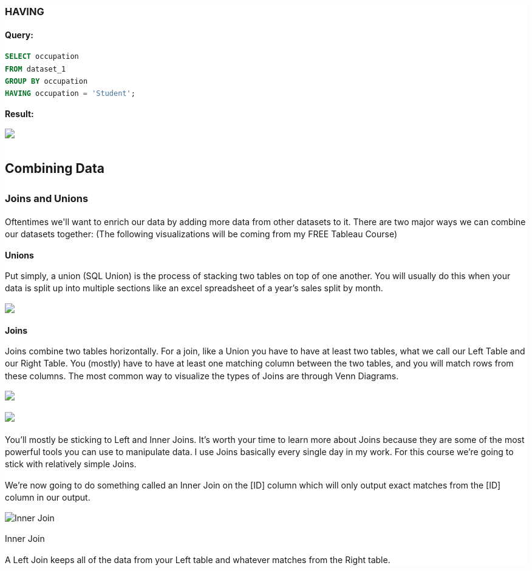 ### HAVING

**Query:**

```sql
SELECT occupation
FROM dataset_1
GROUP BY occupation
HAVING occupation = 'Student';
```

**Result:**

![](Screen_Shot_2021-05-18_at_9.55.09_PM.png)

## Combining Data

### Joins and Unions

Oftentimes we'll want to enrich our data by adding more data from other datasets to it. There are two major ways we can combine our datasets together: (The following visualizations will be coming from my FREE Tableau Course)

**Unions**

Put simply, a union (SQL Union) is the process of stacking two tables on top of one another. You will usually do this when your data is split up into multiple sections like an excel spreadsheet of a year’s sales split by month.

![](Screen_Shot_2021-03-15_at_12.23.40_PM.png)

**Joins**

Joins combine two tables horizontally. For a join, like a Union you have to have at least two tables, what we call our Left Table and our Right Table. You (mostly) have to have at least one matching column between the two tables, and you will match rows from these columns. The most common way to visualize the types of Joins are through Venn Diagrams.

![](Screen_Shot_2021-03-15_at_12.36.03_PM.png)

![](Screen_Shot_2021-03-15_at_12.36.37_PM.png)

You’ll mostly be sticking to Left and Inner Joins. It’s worth your time to learn more about Joins because they are some of the most powerful tools you can use to manipulate data. I use Joins basically every single day in my work. For this course we’re going to stick with relatively simple Joins.

We’re now going to do something called an Inner Join on the [ID] column which will only output exact matches from the [ID] column in our output.

![Inner Join](Screen_Shot_2021-03-15_at_12.37.59_PM.png)

Inner Join

A Left Join keeps all of the data from your Left table and whatever matches from the Right table.

